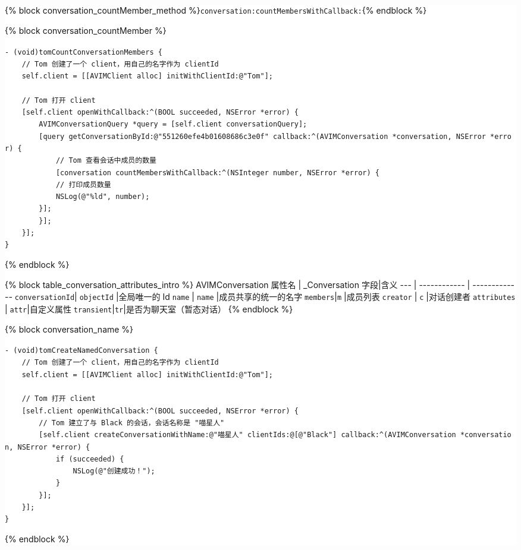 {% block conversation_countMember_method %}`conversation:countMembersWithCallback:`{% endblock %}

{% block conversation_countMember %}
```objc
- (void)tomCountConversationMembers {
    // Tom 创建了一个 client，用自己的名字作为 clientId
    self.client = [[AVIMClient alloc] initWithClientId:@"Tom"];

    // Tom 打开 client
    [self.client openWithCallback:^(BOOL succeeded, NSError *error) {
        AVIMConversationQuery *query = [self.client conversationQuery];
        [query getConversationById:@"551260efe4b01608686c3e0f" callback:^(AVIMConversation *conversation, NSError *error) {
            // Tom 查看会话中成员的数量
            [conversation countMembersWithCallback:^(NSInteger number, NSError *error) {
            // 打印成员数量
            NSLog(@"%ld", number);
        }];
        }];
    }];
}
```
{% endblock %}

{% block table_conversation_attributes_intro %}
AVIMConversation 属性名 | _Conversation 字段|含义
--- | ------------ | -------------
`conversationId`| `objectId` |全局唯一的 Id
`name` |  `name` |成员共享的统一的名字
`members`|`m` |成员列表
`creator` | `c` |对话创建者
`attributes`| `attr`|自定义属性
`transient`|`tr`|是否为聊天室（暂态对话）
{% endblock %}

{% block conversation_name %}
```objc
- (void)tomCreateNamedConversation {
    // Tom 创建了一个 client，用自己的名字作为 clientId
    self.client = [[AVIMClient alloc] initWithClientId:@"Tom"];

    // Tom 打开 client
    [self.client openWithCallback:^(BOOL succeeded, NSError *error) {
        // Tom 建立了与 Black 的会话，会话名称是 "喵星人"
        [self.client createConversationWithName:@"喵星人" clientIds:@[@"Black"] callback:^(AVIMConversation *conversation, NSError *error) {
            if (succeeded) {
                NSLog(@"创建成功！");
            }
        }];
    }];
}
```
{% endblock %}

